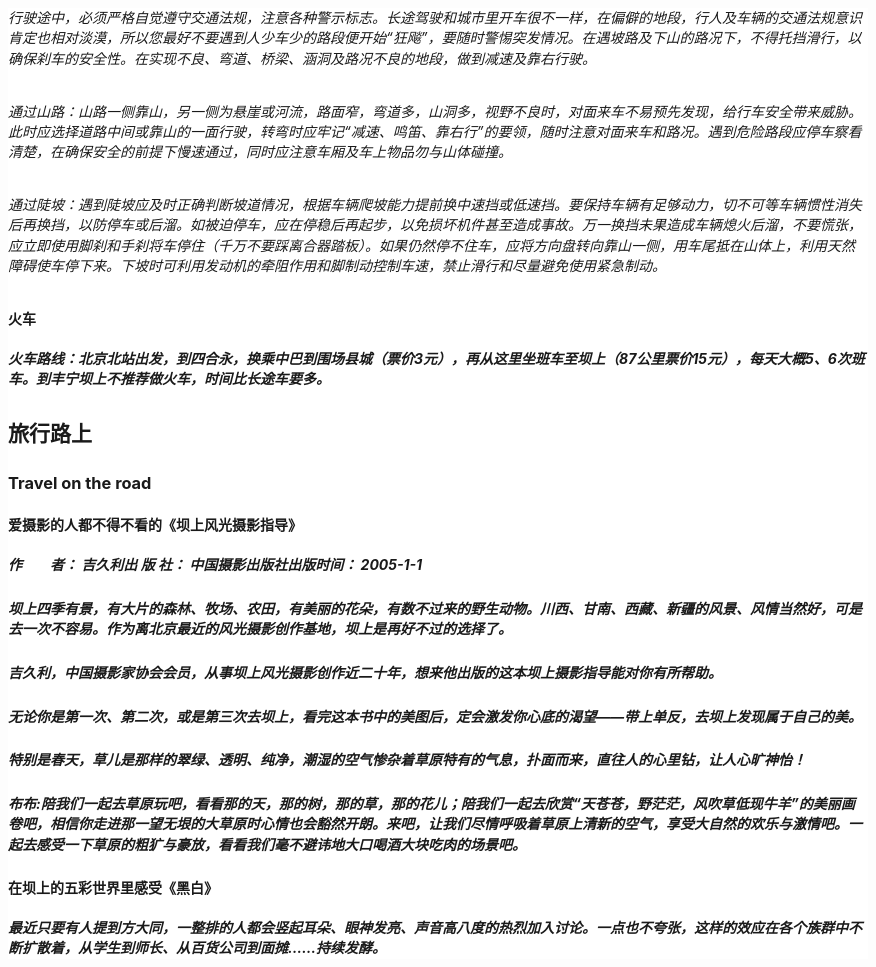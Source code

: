 ###### 行驶途中，必须严格自觉遵守交通法规，注意各种警示标志。长途驾驶和城市里开车很不一样，在偏僻的地段，行人及车辆的交通法规意识肯定也相对淡漠，所以您最好不要遇到人少车少的路段便开始“狂飚”，要随时警惕突发情况。在遇坡路及下山的路况下，不得托挡滑行，以确保刹车的安全性。在实现不良、弯道、桥梁、涵洞及路况不良的地段，做到减速及靠右行驶。
###### 通过山路：山路一侧靠山，另一侧为悬崖或河流，路面窄，弯道多，山洞多，视野不良时，对面来车不易预先发现，给行车安全带来威胁。此时应选择道路中间或靠山的一面行驶，转弯时应牢记“减速、鸣笛、靠右行”的要领，随时注意对面来车和路况。遇到危险路段应停车察看清楚，在确保安全的前提下慢速通过，同时应注意车厢及车上物品勿与山体碰撞。
###### 通过陡坡：遇到陡坡应及时正确判断坡道情况，根据车辆爬坡能力提前换中速挡或低速挡。要保持车辆有足够动力，切不可等车辆惯性消失后再换挡，以防停车或后溜。如被迫停车，应在停稳后再起步，以免损坏机件甚至造成事故。万一换挡未果造成车辆熄火后溜，不要慌张，应立即使用脚刹和手刹将车停住（千万不要踩离合器踏板）。如果仍然停不住车，应将方向盘转向靠山一侧，用车尾抵在山体上，利用天然障碍使车停下来。下坡时可利用发动机的牵阻作用和脚制动控制车速，禁止滑行和尽量避免使用紧急制动。
#### 火车
##### 火车路线：北京北站出发，到四合永，换乘中巴到围场县城（票价3元），再从这里坐班车至坝上（87公里票价15元），每天大概5、6次班车。到丰宁坝上不推荐做火车，时间比长途车要多。
## 旅行路上
### Travel on the road
#### 爱摄影的人都不得不看的《坝上风光摄影指导》
##### 作　　者： 吉久利出 版 社： 中国摄影出版社出版时间： 2005-1-1
##### 坝上四季有景，有大片的森林、牧场、农田，有美丽的花朵，有数不过来的野生动物。川西、甘南、西藏、新疆的风景、风情当然好，可是去一次不容易。作为离北京最近的风光摄影创作基地，坝上是再好不过的选择了。
##### 吉久利，中国摄影家协会会员，从事坝上风光摄影创作近二十年，想来他出版的这本坝上摄影指导能对你有所帮助。
##### 无论你是第一次、第二次，或是第三次去坝上，看完这本书中的美图后，定会激发你心底的渴望——带上单反，去坝上发现属于自己的美。
##### 特别是春天，草儿是那样的翠绿、透明、纯净，潮湿的空气惨杂着草原特有的气息，扑面而来，直往人的心里钻，让人心旷神怡！
##### 布布:陪我们一起去草原玩吧，看看那的天，那的树，那的草，那的花儿；陪我们一起去欣赏“天苍苍，野茫茫，风吹草低现牛羊”的美丽画卷吧，相信你走进那一望无垠的大草原时心情也会豁然开朗。来吧，让我们尽情呼吸着草原上清新的空气，享受大自然的欢乐与激情吧。一起去感受一下草原的粗犷与豪放，看看我们毫不避讳地大口喝酒大块吃肉的场景吧。
#### 在坝上的五彩世界里感受《黑白》
##### 最近只要有人提到方大同，一整排的人都会竖起耳朵、眼神发亮、声音高八度的热烈加入讨论。一点也不夸张，这样的效应在各个族群中不断扩散着，从学生到师长、从百货公司到面摊……持续发酵。
